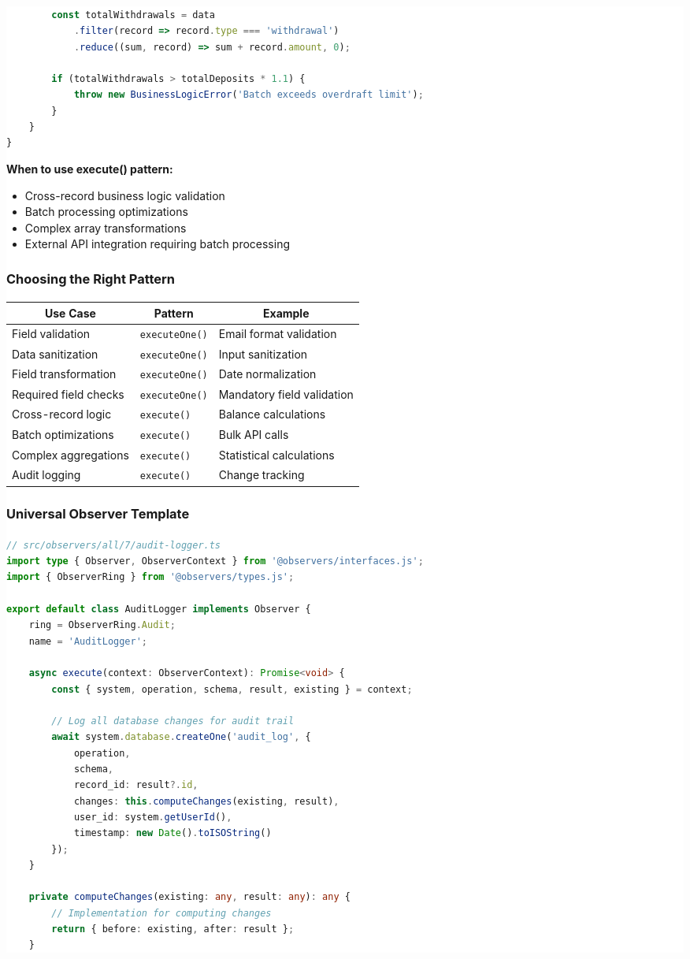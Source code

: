 ```typescript
        const totalWithdrawals = data
            .filter(record => record.type === 'withdrawal')
            .reduce((sum, record) => sum + record.amount, 0);

        if (totalWithdrawals > totalDeposits * 1.1) {
            throw new BusinessLogicError('Batch exceeds overdraft limit');
        }
    }
}
```

**When to use execute() pattern:**
- Cross-record business logic validation
- Batch processing optimizations
- Complex array transformations
- External API integration requiring batch processing

### Choosing the Right Pattern

| Use Case | Pattern | Example |
|----------|---------|---------|
| Field validation | `executeOne()` | Email format validation |
| Data sanitization | `executeOne()` | Input sanitization |
| Field transformation | `executeOne()` | Date normalization |
| Required field checks | `executeOne()` | Mandatory field validation |
| Cross-record logic | `execute()` | Balance calculations |
| Batch optimizations | `execute()` | Bulk API calls |
| Complex aggregations | `execute()` | Statistical calculations |
| Audit logging | `execute()` | Change tracking |

### Universal Observer Template
```typescript
// src/observers/all/7/audit-logger.ts  
import type { Observer, ObserverContext } from '@observers/interfaces.js';
import { ObserverRing } from '@observers/types.js';

export default class AuditLogger implements Observer {
    ring = ObserverRing.Audit;
    name = 'AuditLogger';

    async execute(context: ObserverContext): Promise<void> {
        const { system, operation, schema, result, existing } = context;
        
        // Log all database changes for audit trail
        await system.database.createOne('audit_log', {
            operation,
            schema,
            record_id: result?.id,
            changes: this.computeChanges(existing, result),
            user_id: system.getUserId(),
            timestamp: new Date().toISOString()
        });
    }

    private computeChanges(existing: any, result: any): any {
        // Implementation for computing changes
        return { before: existing, after: result };
    }
```